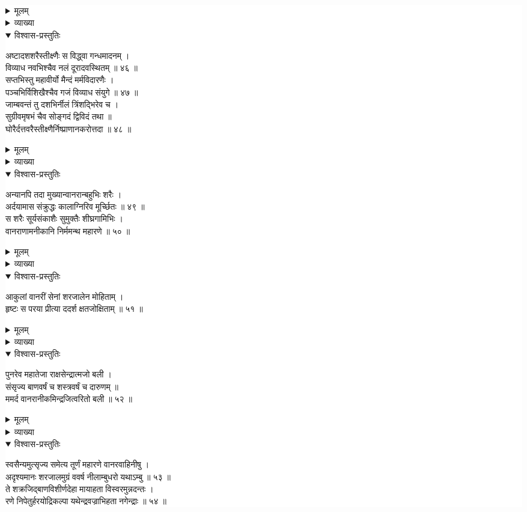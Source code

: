<details><summary>मूलम्</summary></details>

<details><summary>व्याख्या</summary></details>

<details open><summary>विश्वास-प्रस्तुतिः</summary>

अष्टादशशरैस्तीक्ष्णैः स विद्ध्वा गन्धमादनम् ।  
विव्याध नवभिश्चैव नलं दूरादवस्थितम् ॥ ४६ ॥  
सप्तभिस्तु महावीर्यो मैन्दं मर्मविदारणैः ।  
पञ्चभिर्विशिखैश्चैव गजं विव्याध संयुगे ॥ ४७ ॥  
जाम्बवन्तं तु दशभिर्नीलं त्रिंशद्भिरेव च ।  
सुग्रीवमृषभं चैव सोङ्गदं द्विविदं तथा ॥  
घोरैर्दत्तवरैस्तीक्ष्णैर्निष्प्राणानकरोत्तदा ॥ ४८ ॥
</details>

<details><summary>मूलम्</summary></details>

<details><summary>व्याख्या</summary></details>

<details open><summary>विश्वास-प्रस्तुतिः</summary>

अन्यानपि तदा मुख्यान्वानरान्बहुभिः शरैः ।  
अर्दयामास संक्रुद्धः कालाग्निरिव मूर्च्छितः ॥ ४९ ॥  
स शरैः सूर्यसंकाशैः सुमुक्तैः शीघ्रगामिभिः ।  
वानराणामनीकानि निर्ममन्थ महारणे ॥ ५० ॥
</details>

<details><summary>मूलम्</summary></details>

<details><summary>व्याख्या</summary></details>

<details open><summary>विश्वास-प्रस्तुतिः</summary>

आकुलां वानरीं सेनां शरजालेन मोहिताम् ।  
हृष्टः स परया प्रीत्या ददर्श क्षतजोक्षिताम् ॥ ५१ ॥
</details>

<details><summary>मूलम्</summary></details>

<details><summary>व्याख्या</summary></details>

<details open><summary>विश्वास-प्रस्तुतिः</summary>

पुनरेव महातेजा राक्षसेन्द्रात्मजो बली ।  
संसृज्य बाणवर्षं च शस्त्रवर्षं च दारुणम् ॥  
ममर्द वानरानीकमिन्द्रजित्वरितो बली ॥ ५२ ॥
</details>

<details><summary>मूलम्</summary></details>

<details><summary>व्याख्या</summary></details>

<details open><summary>विश्वास-प्रस्तुतिः</summary>

स्वसैन्यमुत्सृज्य समेत्य तूर्णं महारणे वानरवाहिनीषु ।  
अदृश्यमानः शरजालमुग्रं ववर्ष नीलाम्बुधरो यथाऽम्बु ॥ ५३ ॥  
ते शक्रजिद्बाणविशीर्णदेहा मायाहता विस्वरमुन्नदन्तः ।  
रणे निपेतुर्हरयोद्रिकल्पा यथेन्द्रवज्राभिहता नगेन्द्राः ॥ ५४ ॥
</details>
